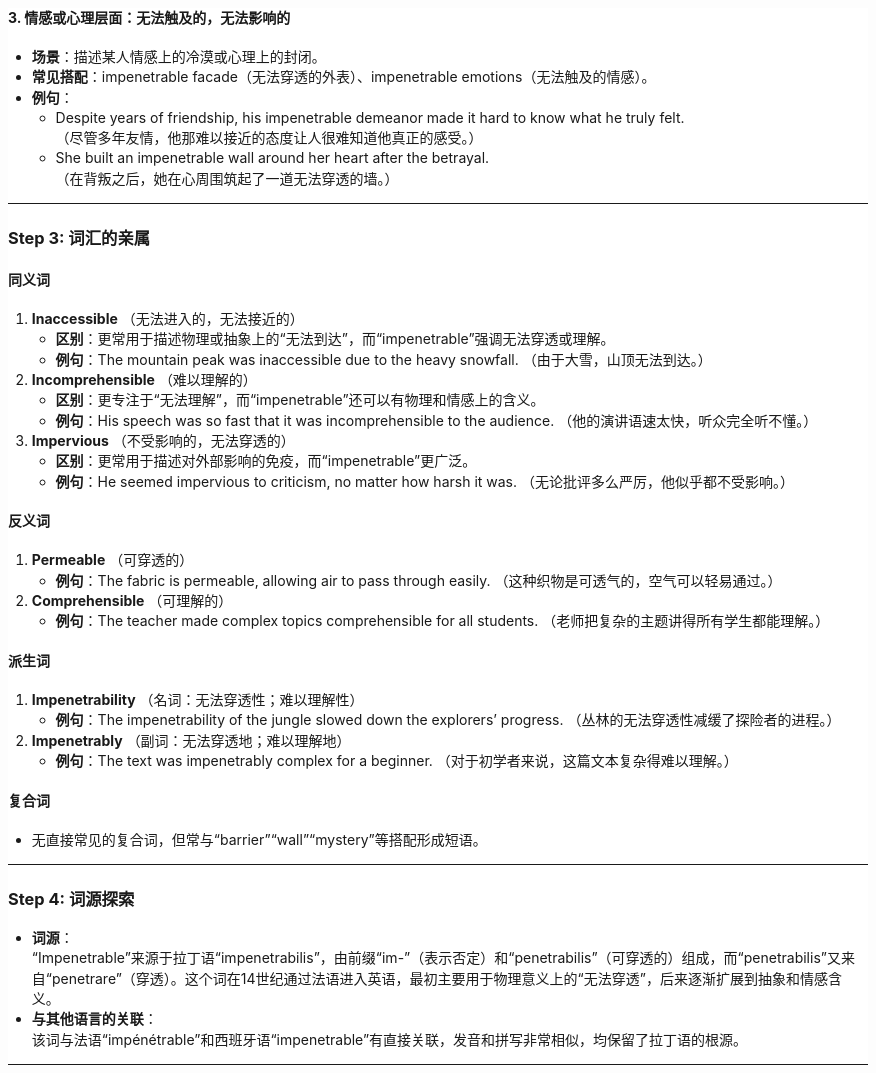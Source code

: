 #### **3. 情感或心理层面：无法触及的，无法影响的**
- **场景**：描述某人情感上的冷漠或心理上的封闭。
- **常见搭配**：impenetrable facade（无法穿透的外表）、impenetrable emotions（无法触及的情感）。
- **例句**：  
  - Despite years of friendship, his impenetrable demeanor made it hard to know what he truly felt.  
    （尽管多年友情，他那难以接近的态度让人很难知道他真正的感受。）
  - She built an impenetrable wall around her heart after the betrayal.  
    （在背叛之后，她在心周围筑起了一道无法穿透的墙。）

---

### **Step 3: 词汇的亲属**

#### **同义词**
1. **Inaccessible** （无法进入的，无法接近的）
   - **区别**：更常用于描述物理或抽象上的“无法到达”，而“impenetrable”强调无法穿透或理解。
   - **例句**：The mountain peak was inaccessible due to the heavy snowfall. （由于大雪，山顶无法到达。）
2. **Incomprehensible** （难以理解的）
   - **区别**：更专注于“无法理解”，而“impenetrable”还可以有物理和情感上的含义。
   - **例句**：His speech was so fast that it was incomprehensible to the audience. （他的演讲语速太快，听众完全听不懂。）
3. **Impervious** （不受影响的，无法穿透的）
   - **区别**：更常用于描述对外部影响的免疫，而“impenetrable”更广泛。
   - **例句**：He seemed impervious to criticism, no matter how harsh it was. （无论批评多么严厉，他似乎都不受影响。）

#### **反义词**
1. **Permeable** （可穿透的）
   - **例句**：The fabric is permeable, allowing air to pass through easily. （这种织物是可透气的，空气可以轻易通过。）
2. **Comprehensible** （可理解的）
   - **例句**：The teacher made complex topics comprehensible for all students. （老师把复杂的主题讲得所有学生都能理解。）

#### **派生词**
1. **Impenetrability** （名词：无法穿透性；难以理解性）
   - **例句**：The impenetrability of the jungle slowed down the explorers’ progress. （丛林的无法穿透性减缓了探险者的进程。）
2. **Impenetrably** （副词：无法穿透地；难以理解地）
   - **例句**：The text was impenetrably complex for a beginner. （对于初学者来说，这篇文本复杂得难以理解。）

#### **复合词**
- 无直接常见的复合词，但常与“barrier”“wall”“mystery”等搭配形成短语。

---

### **Step 4: 词源探索**

- **词源**：  
  “Impenetrable”来源于拉丁语“impenetrabilis”，由前缀“im-”（表示否定）和“penetrabilis”（可穿透的）组成，而“penetrabilis”又来自“penetrare”（穿透）。这个词在14世纪通过法语进入英语，最初主要用于物理意义上的“无法穿透”，后来逐渐扩展到抽象和情感含义。
- **与其他语言的关联**：  
  该词与法语“impénétrable”和西班牙语“impenetrable”有直接关联，发音和拼写非常相似，均保留了拉丁语的根源。

---
